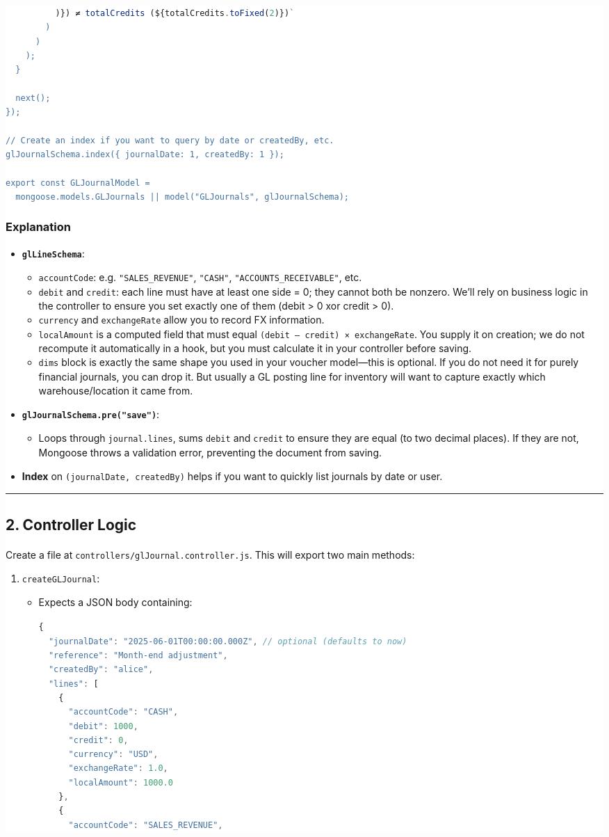 ```js
          )}) ≠ totalCredits (${totalCredits.toFixed(2)})`
        )
      )
    );
  }

  next();
});

// Create an index if you want to query by date or createdBy, etc.
glJournalSchema.index({ journalDate: 1, createdBy: 1 });

export const GLJournalModel =
  mongoose.models.GLJournals || model("GLJournals", glJournalSchema);
```

### Explanation

- **`glLineSchema`**:

  - `accountCode`: e.g. `"SALES_REVENUE"`, `"CASH"`, `"ACCOUNTS_RECEIVABLE"`, etc.
  - `debit` and `credit`: each line must have at least one side = 0; they cannot both be nonzero.
    We’ll rely on business logic in the controller to ensure you set exactly one of them (debit > 0 xor credit > 0).
  - `currency` and `exchangeRate` allow you to record FX information.
  - `localAmount` is a computed field that must equal `(debit – credit) × exchangeRate`. You supply it on creation; we do not recompute it automatically in a hook, but you must calculate it in your controller before saving.
  - `dims` block is exactly the same shape you used in your voucher model—this is optional. If you do not need it for purely financial journals, you can drop it. But usually a GL posting line for inventory will want to capture exactly which warehouse/location it came from.

- **`glJournalSchema.pre("save")`**:

  - Loops through `journal.lines`, sums `debit` and `credit` to ensure they are equal (to two decimal places). If they are not, Mongoose throws a validation error, preventing the document from saving.

- **Index** on `(journalDate, createdBy)` helps if you want to quickly list journals by date or user.

---

## 2. Controller Logic

Create a file at `controllers/glJournal.controller.js`. This will export two main methods:

1. `createGLJournal`:

   - Expects a JSON body containing:

     ```js
     {
       "journalDate": "2025-06-01T00:00:00.000Z", // optional (defaults to now)
       "reference": "Month‐end adjustment",
       "createdBy": "alice",
       "lines": [
         {
           "accountCode": "CASH",
           "debit": 1000,
           "credit": 0,
           "currency": "USD",
           "exchangeRate": 1.0,
           "localAmount": 1000.0
         },
         {
           "accountCode": "SALES_REVENUE",